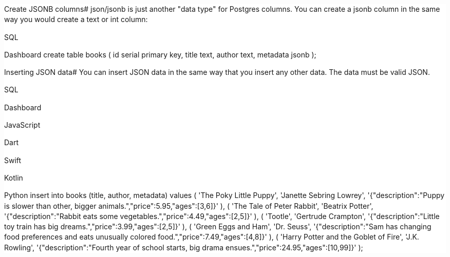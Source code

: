 Create JSONB columns#
json/jsonb is just another "data type" for Postgres columns. You can create a jsonb column in the same way you would create a text or int column:


SQL

Dashboard
create table books (
  id serial primary key,
  title text,
  author text,
  metadata jsonb
);

Inserting JSON data#
You can insert JSON data in the same way that you insert any other data. The data must be valid JSON.


SQL

Dashboard

JavaScript

Dart

Swift

Kotlin

Python
insert into books
  (title, author, metadata)
values
  (
    'The Poky Little Puppy',
    'Janette Sebring Lowrey',
    '{"description":"Puppy is slower than other, bigger animals.","price":5.95,"ages":[3,6]}'
  ),
  (
    'The Tale of Peter Rabbit',
    'Beatrix Potter',
    '{"description":"Rabbit eats some vegetables.","price":4.49,"ages":[2,5]}'
  ),
  (
    'Tootle',
    'Gertrude Crampton',
    '{"description":"Little toy train has big dreams.","price":3.99,"ages":[2,5]}'
  ),
  (
    'Green Eggs and Ham',
    'Dr. Seuss',
    '{"description":"Sam has changing food preferences and eats unusually colored food.","price":7.49,"ages":[4,8]}'
  ),
  (
    'Harry Potter and the Goblet of Fire',
    'J.K. Rowling',
    '{"description":"Fourth year of school starts, big drama ensues.","price":24.95,"ages":[10,99]}'
  );
